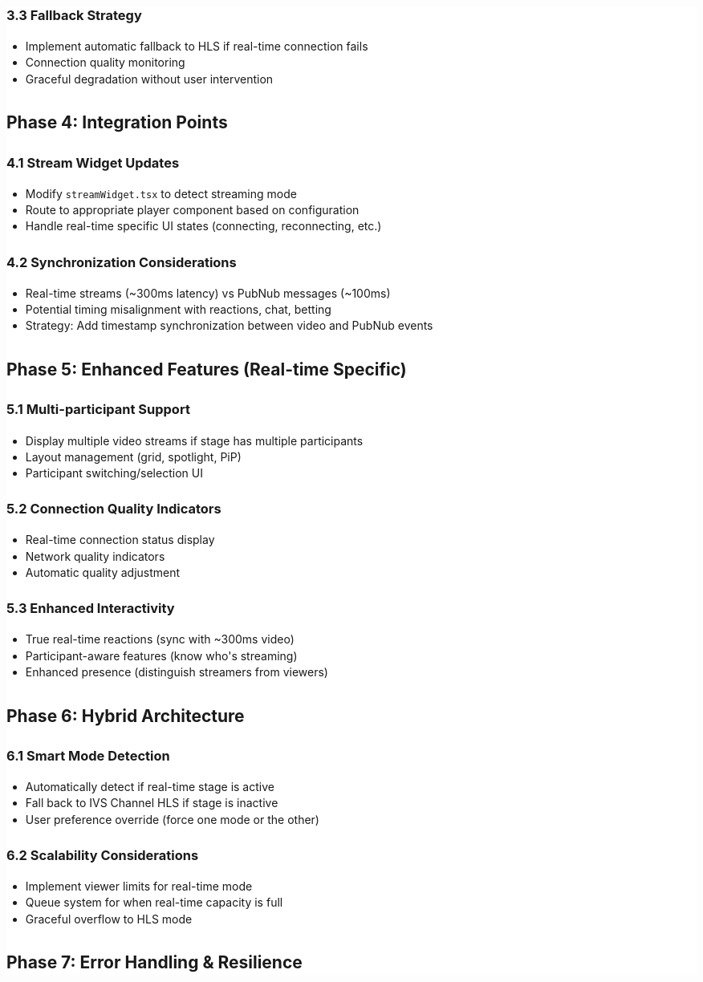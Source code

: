 ### 3.3 Fallback Strategy
- Implement automatic fallback to HLS if real-time connection fails
- Connection quality monitoring
- Graceful degradation without user intervention

## Phase 4: Integration Points

### 4.1 Stream Widget Updates
- Modify `streamWidget.tsx` to detect streaming mode
- Route to appropriate player component based on configuration
- Handle real-time specific UI states (connecting, reconnecting, etc.)

### 4.2 Synchronization Considerations
- Real-time streams (~300ms latency) vs PubNub messages (~100ms)
- Potential timing misalignment with reactions, chat, betting
- Strategy: Add timestamp synchronization between video and PubNub events

## Phase 5: Enhanced Features (Real-time Specific)

### 5.1 Multi-participant Support
- Display multiple video streams if stage has multiple participants
- Layout management (grid, spotlight, PiP)
- Participant switching/selection UI

### 5.2 Connection Quality Indicators
- Real-time connection status display
- Network quality indicators
- Automatic quality adjustment

### 5.3 Enhanced Interactivity
- True real-time reactions (sync with ~300ms video)
- Participant-aware features (know who's streaming)
- Enhanced presence (distinguish streamers from viewers)

## Phase 6: Hybrid Architecture

### 6.1 Smart Mode Detection
- Automatically detect if real-time stage is active
- Fall back to IVS Channel HLS if stage is inactive
- User preference override (force one mode or the other)

### 6.2 Scalability Considerations
- Implement viewer limits for real-time mode
- Queue system for when real-time capacity is full
- Graceful overflow to HLS mode

## Phase 7: Error Handling & Resilience
